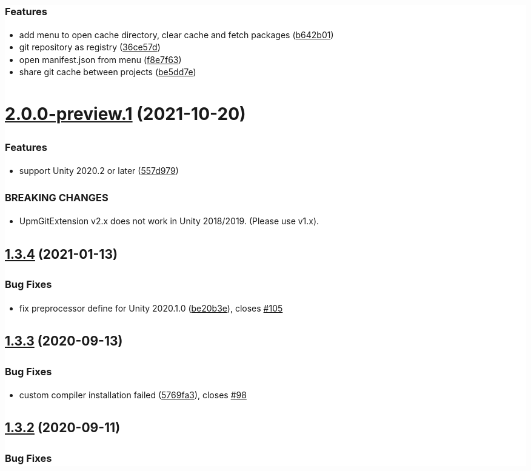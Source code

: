 
### Features

* add menu to open cache directory, clear cache and fetch packages ([b642b01](https://github.com/mob-sakai/UpmGitExtension/commit/b642b011a1f78c5ab1aab420a955e97e1e71e8e0))
* git repository as registry ([36ce57d](https://github.com/mob-sakai/UpmGitExtension/commit/36ce57db033fa420074904ee1e44739eb218f02c))
* open manifest.json from menu ([f8e7f63](https://github.com/mob-sakai/UpmGitExtension/commit/f8e7f639e2959588ac8410e3e9e22151d37ab3ea))
* share git cache between projects ([be5dd7e](https://github.com/mob-sakai/UpmGitExtension/commit/be5dd7e6d402e9169e984e56a631064333e6ad27))

# [2.0.0-preview.1](https://github.com/mob-sakai/UpmGitExtension/compare/1.3.4...2.0.0-preview.1) (2021-10-20)


### Features

* support Unity 2020.2 or later ([557d979](https://github.com/mob-sakai/UpmGitExtension/commit/557d97937a2374d80790e849338a595252d8ce43))


### BREAKING CHANGES

* UpmGitExtension v2.x does not work in Unity 2018/2019. (Please use v1.x).

## [1.3.4](https://github.com/mob-sakai/UpmGitExtension/compare/1.3.3...1.3.4) (2021-01-13)


### Bug Fixes

* fix preprocessor define for Unity 2020.1.0 ([be20b3e](https://github.com/mob-sakai/UpmGitExtension/commit/be20b3e4ce4017443bacfb7462d2d09127ede192)), closes [#105](https://github.com/mob-sakai/UpmGitExtension/issues/105)

## [1.3.3](https://github.com/mob-sakai/UpmGitExtension/compare/v1.3.2...v1.3.3) (2020-09-13)


### Bug Fixes

* custom compiler installation failed ([5769fa3](https://github.com/mob-sakai/UpmGitExtension/commit/5769fa3498971aac8e6130cbb5daf036b21673be)), closes [#98](https://github.com/mob-sakai/UpmGitExtension/issues/98)

## [1.3.2](https://github.com/mob-sakai/UpmGitExtension/compare/v1.3.1...v1.3.2) (2020-09-11)


### Bug Fixes
